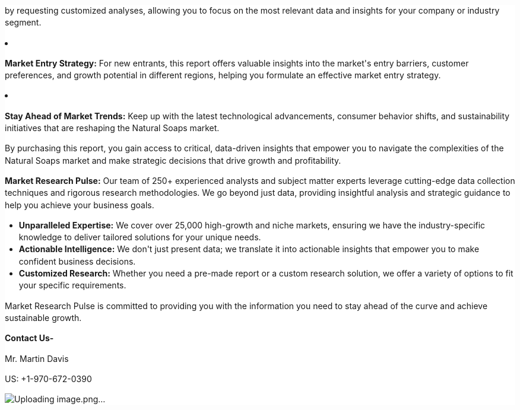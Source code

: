 by requesting customized analyses, allowing you to focus on the most relevant data and insights for your company or industry segment.</p></li><li><p><strong>Market Entry Strategy:</strong> For new entrants, this report offers valuable insights into the market's entry barriers, customer preferences, and growth potential in different regions, helping you formulate an effective market entry strategy.</p></li><li><p><strong>Stay Ahead of Market Trends:</strong> Keep up with the latest technological advancements, consumer behavior shifts, and sustainability initiatives that are reshaping the Natural Soaps market.</p></li></ol><p>By purchasing this report, you gain access to critical, data-driven insights that empower you to navigate the complexities of the Natural Soaps market and make strategic decisions that drive growth and profitability.</p><p><strong>Market Research Pulse:</strong>&nbsp;Our team of 250+ experienced analysts and subject matter experts leverage cutting-edge data collection techniques and rigorous research methodologies. We go beyond just data, providing insightful analysis and strategic guidance to help you achieve your business goals.</p><ul><li><strong>Unparalleled Expertise:</strong>&nbsp;We cover over 25,000 high-growth and niche markets, ensuring we have the industry-specific knowledge to deliver tailored solutions for your unique needs.</li><li><strong>Actionable Intelligence:</strong>&nbsp;We don't just present data; we translate it into actionable insights that empower you to make confident business decisions.</li><li><strong>Customized Research:</strong>&nbsp;Whether you need a pre-made report or a custom research solution, we offer a variety of options to fit your specific requirements.</li></ul><p>Market Research Pulse is committed to providing you with the information you need to stay ahead of the curve and achieve sustainable growth.</p><p><strong>Contact Us-</strong></p><p>Mr. Martin Davis</p><p>US: +1-970-672-0390</p>
![Uploading image.png…]()
